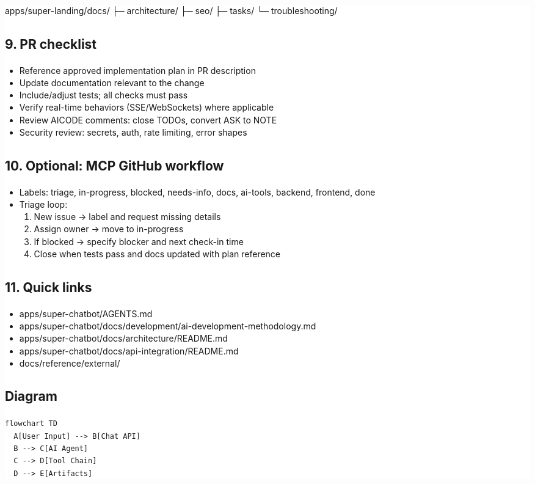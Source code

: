 apps/super-landing/docs/
├─ architecture/
├─ seo/
├─ tasks/
└─ troubleshooting/

## 9. PR checklist

- Reference approved implementation plan in PR description
- Update documentation relevant to the change
- Include/adjust tests; all checks must pass
- Verify real-time behaviors (SSE/WebSockets) where applicable
- Review AICODE comments: close TODOs, convert ASK to NOTE
- Security review: secrets, auth, rate limiting, error shapes

## 10. Optional: MCP GitHub workflow

- Labels: triage, in-progress, blocked, needs-info, docs, ai-tools, backend, frontend, done
- Triage loop:
  1. New issue → label and request missing details
  2. Assign owner → move to in-progress
  3. If blocked → specify blocker and next check-in time
  4. Close when tests pass and docs updated with plan reference

## 11. Quick links

- apps/super-chatbot/AGENTS.md
- apps/super-chatbot/docs/development/ai-development-methodology.md
- apps/super-chatbot/docs/architecture/README.md
- apps/super-chatbot/docs/api-integration/README.md
- docs/reference/external/

## Diagram

```mermaid
flowchart TD
  A[User Input] --> B[Chat API]
  B --> C[AI Agent]
  C --> D[Tool Chain]
  D --> E[Artifacts]
```
